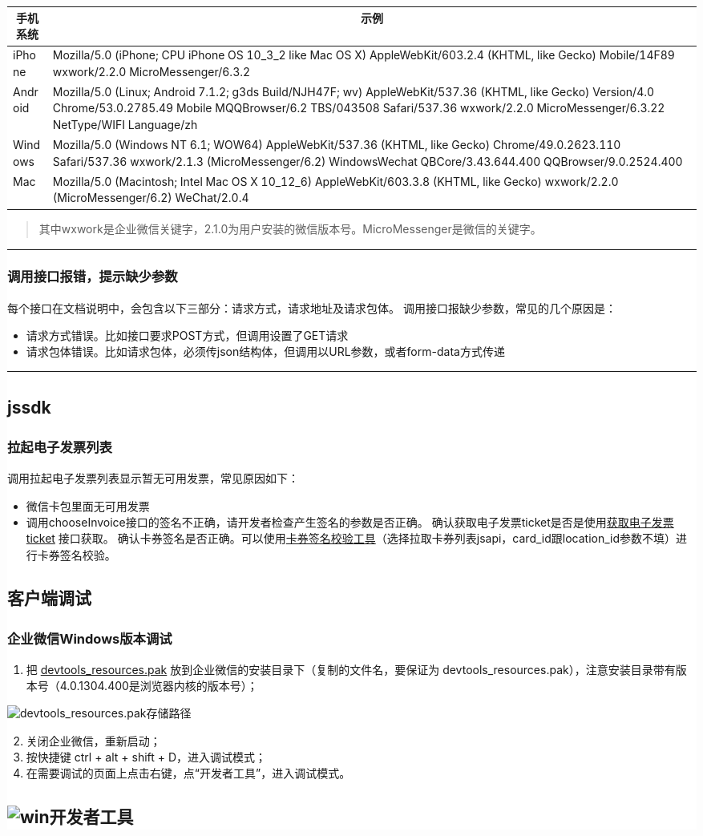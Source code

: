 | 手机系统 | 示例                                                                                                                                                                                                                                        |
| ---------- | --------------------------------------------------------------------------------------------------------------------------------------------------------------------------------------------------------------------------------------------- |
| iPhone   | Mozilla/5.0 (iPhone; CPU iPhone OS 10\_3\_2 like Mac OS X) AppleWebKit/603.2.4 (KHTML, like Gecko) Mobile/14F89 wxwork/2.2.0 MicroMessenger/6.3.2                                                                                     |
| Android  | Mozilla/5.0 (Linux; Android 7.1.2; g3ds Build/NJH47F; wv) AppleWebKit/537.36 (KHTML, like Gecko) Version/4.0 Chrome/53.0.2785.49 Mobile MQQBrowser/6.2 TBS/043508 Safari/537.36 wxwork/2.2.0 MicroMessenger/6.3.22 NetType/WIFI Language/zh |
| Windows  | Mozilla/5.0 (Windows NT 6.1; WOW64) AppleWebKit/537.36 (KHTML, like Gecko) Chrome/49.0.2623.110 Safari/537.36 wxwork/2.1.3 (MicroMessenger/6.2) WindowsWechat QBCore/3.43.644.400 QQBrowser/9.0.2524.400                                    |
| Mac      | Mozilla/5.0 (Macintosh; Intel Mac OS X 10\_12\_6) AppleWebKit/603.3.8 (KHTML, like Gecko) wxwork/2.2.0 (MicroMessenger/6.2) WeChat/2.0.4                                                                                              |

> 其中wxwork是企业微信关键字，2.1.0为用户安装的微信版本号。MicroMessenger是微信的关键字。

---

### 调用接口报错，提示缺少参数

每个接口在文档说明中，会包含以下三部分：请求方式，请求地址及请求包体。
调用接口报缺少参数，常见的几个原因是：

* 请求方式错误。比如接口要求POST方式，但调用设置了GET请求
* 请求包体错误。比如请求包体，必须传json结构体，但调用以URL参数，或者form-data方式传递

---

## jssdk

### 拉起电子发票列表

调用拉起电子发票列表显示暂无可用发票，常见原因如下：

* 微信卡包里面无可用发票
* 调用chooseInvoice接口的签名不正确，请开发者检查产生签名的参数是否正确。
  确认获取电子发票ticket是否是使用[获取电子发票ticket](https://developer.work.weixin.qq.com/document/path/90315#10029/%E8%8E%B7%E5%8F%96%E7%94%B5%E5%AD%90%E5%8F%91%E7%A5%A8ticket) 接口获取。
  确认卡券签名是否正确。可以使用[卡券签名校验工具](https://mp.weixin.qq.com/debug/cgi-bin/sandbox?t=cardsign "卡券签名校验工具")（选择拉取卡券列表jsapi，card_id跟location_id参数不填）进行卡券签名校验。

## 客户端调试

### 企业微信Windows版本调试

1. 把 [devtools_resources.pak](https://dldir1.qq.com/foxmail/wwopen_docFile/devtools_resources.pak) 放到企业微信的安装目录下（复制的文件名，要保证为 devtools_resources.pak），注意安装目录带有版本号（4.0.1304.400是浏览器内核的版本号）；

![devtools_resources.pak存储路径](https://wework.qpic.cn/wwpic/724843_a9oXuAKPSLKi8K5_1597934284/0)

2. 关闭企业微信，重新启动；
3. 按快捷键 ctrl + alt + shift + D，进入调试模式；
4. 在需要调试的页面上点击右键，点“开发者工具”，进入调试模式。

## ![win开发者工具](https://p.qpic.cn/pic_wework/826011720/7573787c9e881dae86caee55c50b4a5b27b1db1becc5a33c/0)
